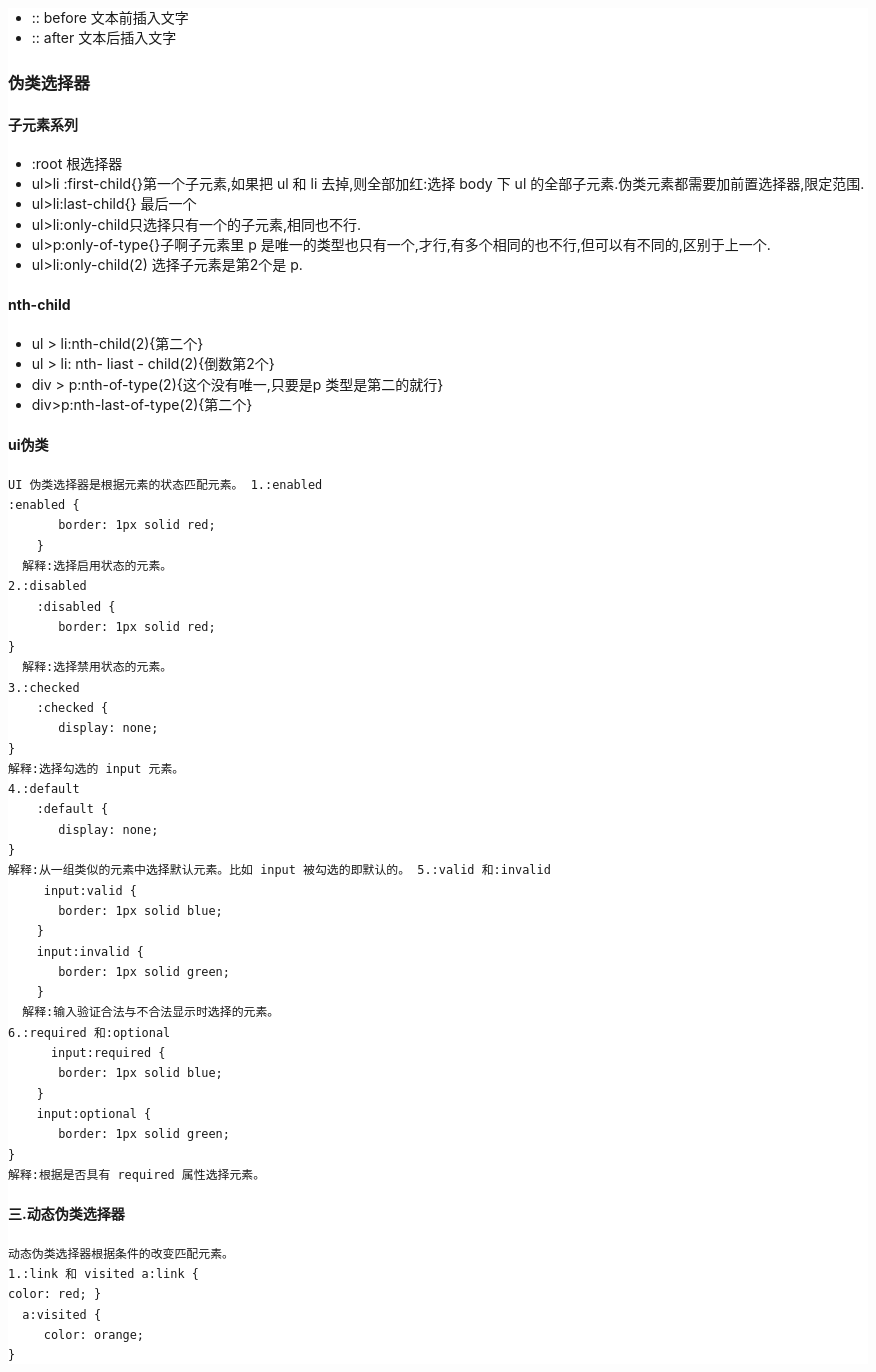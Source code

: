 -  :: before 文本前插入文字
- :: after 文本后插入文字
### 伪类选择器
#### 子元素系列
- :root 根选择器
- ul>li :first-child{}第一个子元素,如果把 ul 和 li 去掉,则全部加红:选择 body 下 ul 的全部子元素.伪类元素都需要加前置选择器,限定范围.
- ul>li:last-child{} 最后一个
- ul>li:only-child只选择只有一个的子元素,相同也不行.
- ul>p:only-of-type{}子啊子元素里 p 是唯一的类型也只有一个,才行,有多个相同的也不行,但可以有不同的,区别于上一个.
- ul>li:only-child(2) 选择子元素是第2个是 p.
#### nth-child
- ul > li:nth-child(2){第二个}
-  ul > li: nth- liast - child(2){倒数第2个}
- div > p:nth-of-type(2){这个没有唯一,只要是p 类型是第二的就行}
- div>p:nth-last-of-type(2){第二个}
#### ui伪类
```
UI 伪类选择器是根据元素的状态匹配元素。 1.:enabled
:enabled {
       border: 1px solid red;
    }
  解释:选择启用状态的元素。
2.:disabled
    :disabled {
       border: 1px solid red;
}
  解释:选择禁用状态的元素。
3.:checked
    :checked {
       display: none;
}
解释:选择勾选的 input 元素。
4.:default
    :default {
       display: none;
}
解释:从一组类似的元素中选择默认元素。比如 input 被勾选的即默认的。 5.:valid 和:invalid
     input:valid {
       border: 1px solid blue;
    }
    input:invalid {
       border: 1px solid green;
    }
  解释:输入验证合法与不合法显示时选择的元素。
6.:required 和:optional 
      input:required {
       border: 1px solid blue;
    }
    input:optional {
       border: 1px solid green;
}
解释:根据是否具有 required 属性选择元素。

```
#### 三.动态伪类选择器
  ```
  动态伪类选择器根据条件的改变匹配元素。
1.:link 和 visited a:link {
color: red; }
    a:visited {
       color: orange;
}
  ```